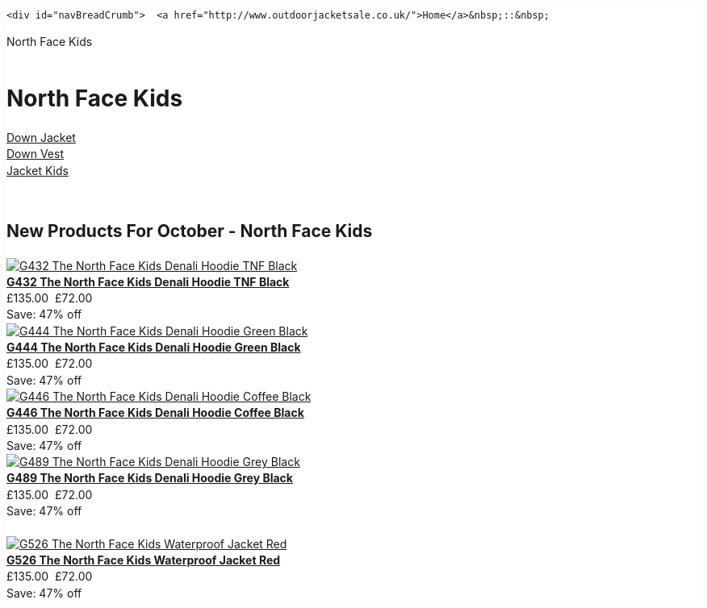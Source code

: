 

    <div id="navBreadCrumb">  <a href="http://www.outdoorjacketsale.co.uk/">Home</a>&nbsp;::&nbsp;
North Face Kids
</div>

















<div class="centerColumn" id="indexCategories">
<h1 id="indexCategoriesHeading">North Face Kids</h1>



<div class="categoryListBoxContents" style="width:33%;"><a href="http://www.outdoorjacketsale.co.uk/north-face-kids-c-9/down-jacket-c-9_15/">Down Jacket</a></div>
<div class="categoryListBoxContents" style="width:33%;"><a href="http://www.outdoorjacketsale.co.uk/north-face-kids-c-9/down-vest-c-9_18/">Down Vest</a></div>
<div class="categoryListBoxContents" style="width:33%;"><a href="http://www.outdoorjacketsale.co.uk/north-face-kids-c-9/jacket-kids-c-9_10/">Jacket Kids</a></div>
			   <br class="clearBoth"/>
			   






<div class="centerBoxWrapper" id="whatsNew">
 <h2 class="centerBoxHeading">New Products For October - North Face Kids</h2><div class="productslistingcell"><div class="productlistingimage"><a href="http://www.outdoorjacketsale.co.uk/north-face-kids-c-9/jacket-kids-c-9_10/g432-the-north-face-kids-denali-hoodie-tnf-black-p-111.html"><img src="images/The-North-Face-Kids-Denali-Hoodie-TNF-Black.jpg" alt="G432 The North Face Kids Denali Hoodie TNF Black" title=" G432 The North Face Kids Denali Hoodie TNF Black " width="131" height="131" /></a></div><div class="productlistingdesc"><b><a href="http://www.outdoorjacketsale.co.uk/north-face-kids-c-9/jacket-kids-c-9_10/g432-the-north-face-kids-denali-hoodie-tnf-black-p-111.html">G432 The North Face Kids Denali Hoodie TNF Black</a></b><br /><span class="normalprice">&pound;135.00 </span>&nbsp;<span class="productSpecialPrice">&pound;72.00</span><span class="productPriceDiscount"><br />Save:&nbsp;47% off</span></div></div>
<div class="productslistingcell"><div class="productlistingimage"><a href="http://www.outdoorjacketsale.co.uk/north-face-kids-c-9/jacket-kids-c-9_10/g444-the-north-face-kids-denali-hoodie-green-black-p-112.html"><img src="images/The-North-Face-Kids-Denali-Hoodie-Green-Black.jpg" alt="G444 The North Face Kids Denali Hoodie Green Black" title=" G444 The North Face Kids Denali Hoodie Green Black " width="131" height="131" /></a></div><div class="productlistingdesc"><b><a href="http://www.outdoorjacketsale.co.uk/north-face-kids-c-9/jacket-kids-c-9_10/g444-the-north-face-kids-denali-hoodie-green-black-p-112.html">G444 The North Face Kids Denali Hoodie Green Black</a></b><br /><span class="normalprice">&pound;135.00 </span>&nbsp;<span class="productSpecialPrice">&pound;72.00</span><span class="productPriceDiscount"><br />Save:&nbsp;47% off</span></div></div>
<div class="productslistingcell"><div class="productlistingimage"><a href="http://www.outdoorjacketsale.co.uk/north-face-kids-c-9/jacket-kids-c-9_10/g446-the-north-face-kids-denali-hoodie-coffee-black-p-113.html"><img src="images/The-North-Face-Kids-Denali-Hoodie-Coffee-Black.jpg" alt="G446 The North Face Kids Denali Hoodie Coffee Black" title=" G446 The North Face Kids Denali Hoodie Coffee Black " width="131" height="131" /></a></div><div class="productlistingdesc"><b><a href="http://www.outdoorjacketsale.co.uk/north-face-kids-c-9/jacket-kids-c-9_10/g446-the-north-face-kids-denali-hoodie-coffee-black-p-113.html">G446 The North Face Kids Denali Hoodie Coffee Black</a></b><br /><span class="normalprice">&pound;135.00 </span>&nbsp;<span class="productSpecialPrice">&pound;72.00</span><span class="productPriceDiscount"><br />Save:&nbsp;47% off</span></div></div>
<div class="productslistingcell"><div class="productlistingimage"><a href="http://www.outdoorjacketsale.co.uk/north-face-kids-c-9/jacket-kids-c-9_10/g489-the-north-face-kids-denali-hoodie-grey-black-p-114.html"><img src="images/The-North-Face-Kids-Denali-Hoodie-Grey-Black.jpg" alt="G489 The North Face Kids Denali Hoodie Grey Black" title=" G489 The North Face Kids Denali Hoodie Grey Black " width="131" height="131" /></a></div><div class="productlistingdesc"><b><a href="http://www.outdoorjacketsale.co.uk/north-face-kids-c-9/jacket-kids-c-9_10/g489-the-north-face-kids-denali-hoodie-grey-black-p-114.html">G489 The North Face Kids Denali Hoodie Grey Black</a></b><br /><span class="normalprice">&pound;135.00 </span>&nbsp;<span class="productSpecialPrice">&pound;72.00</span><span class="productPriceDiscount"><br />Save:&nbsp;47% off</span></div></div>
			   <br class="clearBoth"/>
			   <div class="productslistingcell"><div class="productlistingimage"><a href="http://www.outdoorjacketsale.co.uk/north-face-kids-c-9/jacket-kids-c-9_10/g526-the-north-face-kids-waterproof-jacket-red-p-115.html"><img src="images/The-North-Face-Kids-Waterproof-Jacket-Red.jpg" alt="G526 The North Face Kids Waterproof Jacket Red" title=" G526 The North Face Kids Waterproof Jacket Red " width="131" height="131" /></a></div><div class="productlistingdesc"><b><a href="http://www.outdoorjacketsale.co.uk/north-face-kids-c-9/jacket-kids-c-9_10/g526-the-north-face-kids-waterproof-jacket-red-p-115.html">G526 The North Face Kids Waterproof Jacket Red</a></b><br /><span class="normalprice">&pound;135.00 </span>&nbsp;<span class="productSpecialPrice">&pound;72.00</span><span class="productPriceDiscount"><br />Save:&nbsp;47% off</span></div></div>